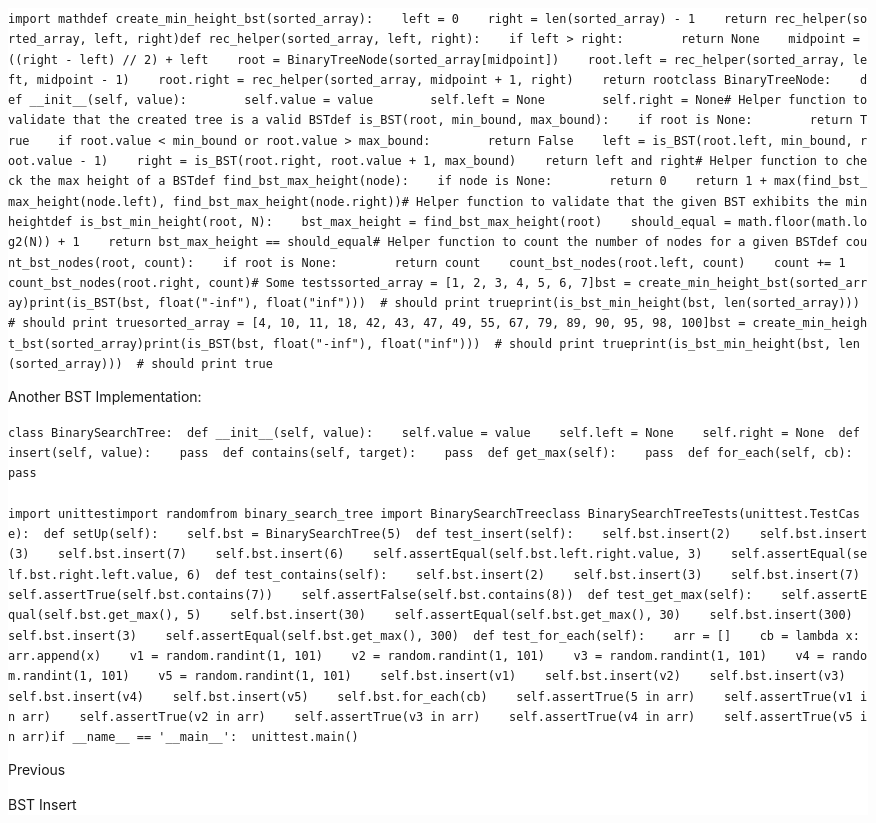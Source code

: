     import math​​def create_min_height_bst(sorted_array):    left = 0    right = len(sorted_array) - 1​    return rec_helper(sorted_array, left, right)​​def rec_helper(sorted_array, left, right):    if left > right:        return None​    midpoint = ((right - left) // 2) + left    root = BinaryTreeNode(sorted_array[midpoint])​    root.left = rec_helper(sorted_array, left, midpoint - 1)    root.right = rec_helper(sorted_array, midpoint + 1, right)​    return root​​class BinaryTreeNode:    def __init__(self, value):        self.value = value        self.left = None        self.right = None​​# Helper function to validate that the created tree is a valid BSTdef is_BST(root, min_bound, max_bound):    if root is None:        return True​    if root.value < min_bound or root.value > max_bound:        return False​    left = is_BST(root.left, min_bound, root.value - 1)    right = is_BST(root.right, root.value + 1, max_bound)​    return left and right​​# Helper function to check the max height of a BSTdef find_bst_max_height(node):    if node is None:        return 0​    return 1 + max(find_bst_max_height(node.left), find_bst_max_height(node.right))​​# Helper function to validate that the given BST exhibits the min heightdef is_bst_min_height(root, N):    bst_max_height = find_bst_max_height(root)    should_equal = math.floor(math.log2(N)) + 1​    return bst_max_height == should_equal​​# Helper function to count the number of nodes for a given BSTdef count_bst_nodes(root, count):    if root is None:        return count​    count_bst_nodes(root.left, count)    count += 1    count_bst_nodes(root.right, count)​​# Some testssorted_array = [1, 2, 3, 4, 5, 6, 7]bst = create_min_height_bst(sorted_array)​print(is_BST(bst, float("-inf"), float("inf")))  # should print trueprint(is_bst_min_height(bst, len(sorted_array)))  # should print true​sorted_array = [4, 10, 11, 18, 42, 43, 47, 49, 55, 67, 79, 89, 90, 95, 98, 100]bst = create_min_height_bst(sorted_array)​print(is_BST(bst, float("-inf"), float("inf")))  # should print trueprint(is_bst_min_height(bst, len(sorted_array)))  # should print true​

<span class="text-4505230f--HeadingH700-04e1a2a3--textContentFamily-49a318e1"><span data-key="3143b326cb5b4d2383d00ba5fb91fe06"><span data-offset-key="3143b326cb5b4d2383d00ba5fb91fe06:0">Another BST Implementation:</span></span></span>

    class BinarySearchTree:  def __init__(self, value):    self.value = value    self.left = None    self.right = None​  def insert(self, value):    pass​  def contains(self, target):    pass​  def get_max(self):    pass​  def for_each(self, cb):    pass​

    import unittestimport randomfrom binary_search_tree import BinarySearchTree​class BinarySearchTreeTests(unittest.TestCase):  def setUp(self):    self.bst = BinarySearchTree(5)​  def test_insert(self):    self.bst.insert(2)    self.bst.insert(3)    self.bst.insert(7)    self.bst.insert(6)    self.assertEqual(self.bst.left.right.value, 3)    self.assertEqual(self.bst.right.left.value, 6)​  def test_contains(self):    self.bst.insert(2)    self.bst.insert(3)    self.bst.insert(7)    self.assertTrue(self.bst.contains(7))    self.assertFalse(self.bst.contains(8))​  def test_get_max(self):    self.assertEqual(self.bst.get_max(), 5)    self.bst.insert(30)    self.assertEqual(self.bst.get_max(), 30)    self.bst.insert(300)    self.bst.insert(3)    self.assertEqual(self.bst.get_max(), 300)​  def test_for_each(self):    arr = []    cb = lambda x: arr.append(x)​    v1 = random.randint(1, 101)    v2 = random.randint(1, 101)    v3 = random.randint(1, 101)    v4 = random.randint(1, 101)    v5 = random.randint(1, 101)​    self.bst.insert(v1)    self.bst.insert(v2)    self.bst.insert(v3)    self.bst.insert(v4)    self.bst.insert(v5)​    self.bst.for_each(cb)​    self.assertTrue(5 in arr)    self.assertTrue(v1 in arr)    self.assertTrue(v2 in arr)    self.assertTrue(v3 in arr)    self.assertTrue(v4 in arr)    self.assertTrue(v5 in arr)​​if __name__ == '__main__':  unittest.main()​

<a href="binary-search-tree/bst-insert.html" class="reset-3c756112--card-6570f064--whiteCard-fff091a4--cardPrevious-56a5e674"></a>

<span class="text-4505230f--TextH200-a3425406--textContentFamily-49a318e1">Previous</span>

<span class="text-4505230f--UIH400-4e41e82a--textContentFamily-49a318e1">BST Insert</span>

<a href="../../abstract-data-structures/untitled-1/tree/binary-tree/binary-tree-explained.html" class="reset-3c756112--card-6570f064--whiteCard-fff091a4--cardNext-19241c42"></a>
